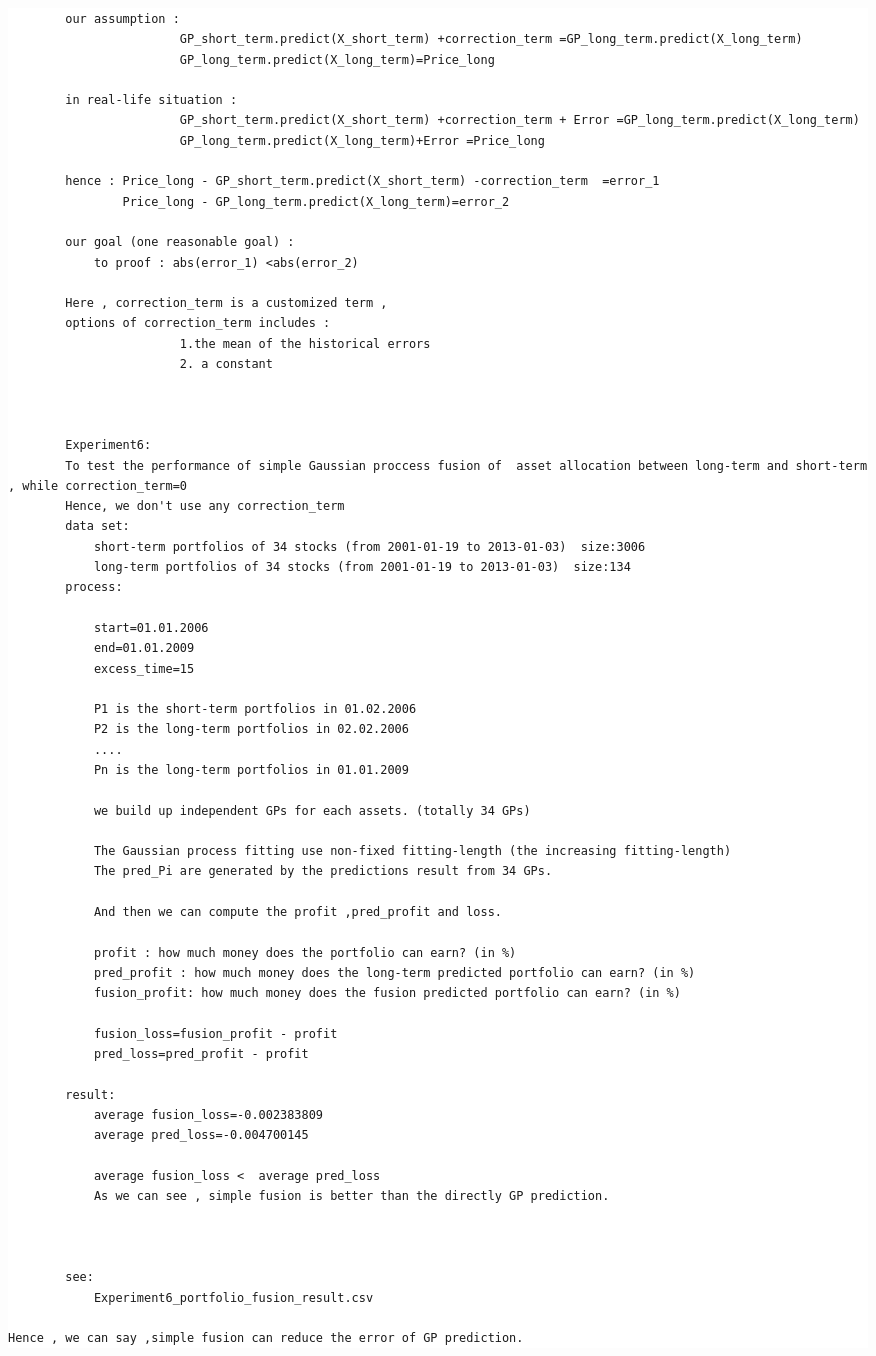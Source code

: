             our assumption :
                            GP_short_term.predict(X_short_term) +correction_term =GP_long_term.predict(X_long_term)
                            GP_long_term.predict(X_long_term)=Price_long

            in real-life situation :
                            GP_short_term.predict(X_short_term) +correction_term + Error =GP_long_term.predict(X_long_term)
                            GP_long_term.predict(X_long_term)+Error =Price_long

            hence : Price_long - GP_short_term.predict(X_short_term) -correction_term  =error_1
                    Price_long - GP_long_term.predict(X_long_term)=error_2

            our goal (one reasonable goal) :
                to proof : abs(error_1) <abs(error_2)

            Here , correction_term is a customized term ,
            options of correction_term includes :
                            1.the mean of the historical errors
                            2. a constant



            Experiment6:
            To test the performance of simple Gaussian proccess fusion of  asset allocation between long-term and short-term , while correction_term=0
            Hence, we don't use any correction_term
            data set:
                short-term portfolios of 34 stocks (from 2001-01-19 to 2013-01-03)  size:3006
                long-term portfolios of 34 stocks (from 2001-01-19 to 2013-01-03)  size:134
            process:

                start=01.01.2006
                end=01.01.2009
                excess_time=15

                P1 is the short-term portfolios in 01.02.2006
                P2 is the long-term portfolios in 02.02.2006
                ....
                Pn is the long-term portfolios in 01.01.2009

                we build up independent GPs for each assets. (totally 34 GPs)

                The Gaussian process fitting use non-fixed fitting-length (the increasing fitting-length)
                The pred_Pi are generated by the predictions result from 34 GPs.

                And then we can compute the profit ,pred_profit and loss.

                profit : how much money does the portfolio can earn? (in %)
                pred_profit : how much money does the long-term predicted portfolio can earn? (in %)
                fusion_profit: how much money does the fusion predicted portfolio can earn? (in %)

                fusion_loss=fusion_profit - profit
                pred_loss=pred_profit - profit

            result:
                average fusion_loss=-0.002383809
                average pred_loss=-0.004700145

                average fusion_loss <  average pred_loss
                As we can see , simple fusion is better than the directly GP prediction.



            see:
                Experiment6_portfolio_fusion_result.csv

    Hence , we can say ,simple fusion can reduce the error of GP prediction.



